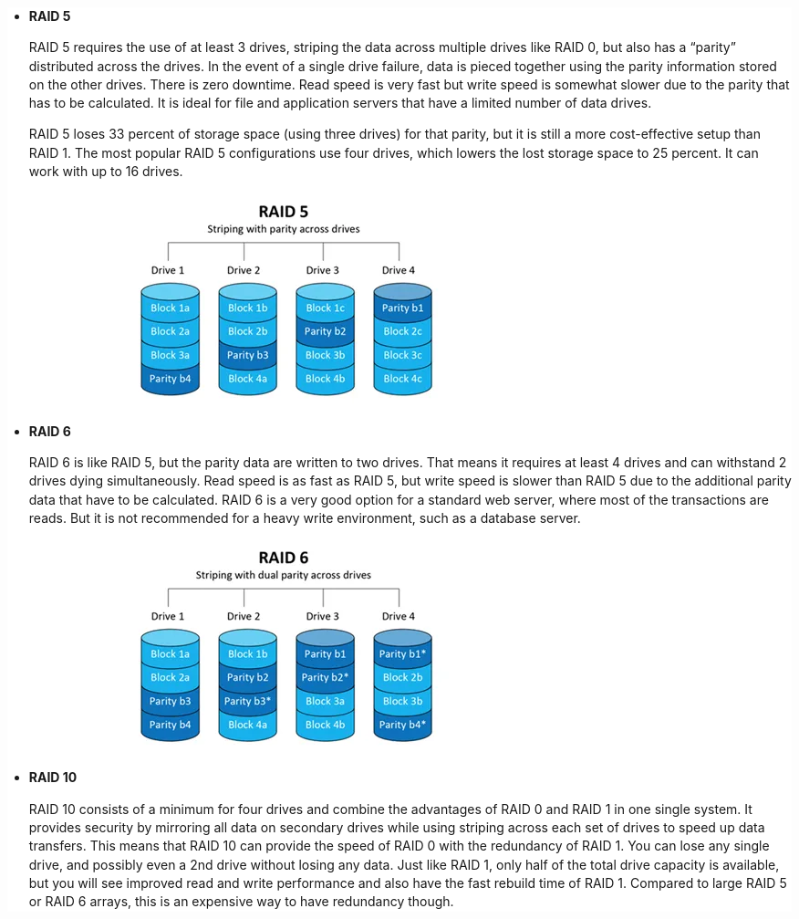 * __RAID 5__

    RAID 5 requires the use of at least 3 drives, striping the data across multiple drives like RAID 0, but also has a “parity” distributed across the drives. In the event of a single drive failure, data is pieced together using the parity information stored on the other drives. There is zero downtime. Read speed is very fast but write speed is somewhat slower due to the parity that has to be calculated. It is ideal for file and application servers that have a limited number of data drives.

    RAID 5 loses 33 percent of storage space (using three drives) for that parity, but it is still a more cost-effective setup than RAID 1. The most popular RAID 5 configurations use four drives, which lowers the lost storage space to 25 percent. It can work with up to 16 drives.

    ![raid5](./images/raid5.webp)

* __RAID 6__

    RAID 6 is like RAID 5, but the parity data are written to two drives. That means it requires at least 4 drives and can withstand 2 drives dying simultaneously. Read speed is as fast as RAID 5, but write speed is slower than RAID 5 due to the additional parity data that have to be calculated. RAID 6 is a very good option for a standard web server, where most of the transactions are reads. But it is not recommended for a heavy write environment, such as a database server.

    ![raid6](./images/raid6.webp)

* __RAID 10__

    RAID 10 consists of a minimum for four drives and combine the advantages of RAID 0 and RAID 1 in one single system. It provides security by mirroring all data on secondary drives while using striping across each set of drives to speed up data transfers. This means that RAID 10 can provide the speed of RAID 0 with the redundancy of RAID 1. You can lose any single drive, and possibly even a 2nd drive without losing any data. Just like RAID 1, only half of the total drive capacity is available, but you will see improved read and write performance and also have the fast rebuild time of RAID 1. Compared to large RAID 5 or RAID 6 arrays, this is an expensive way to have redundancy though.
